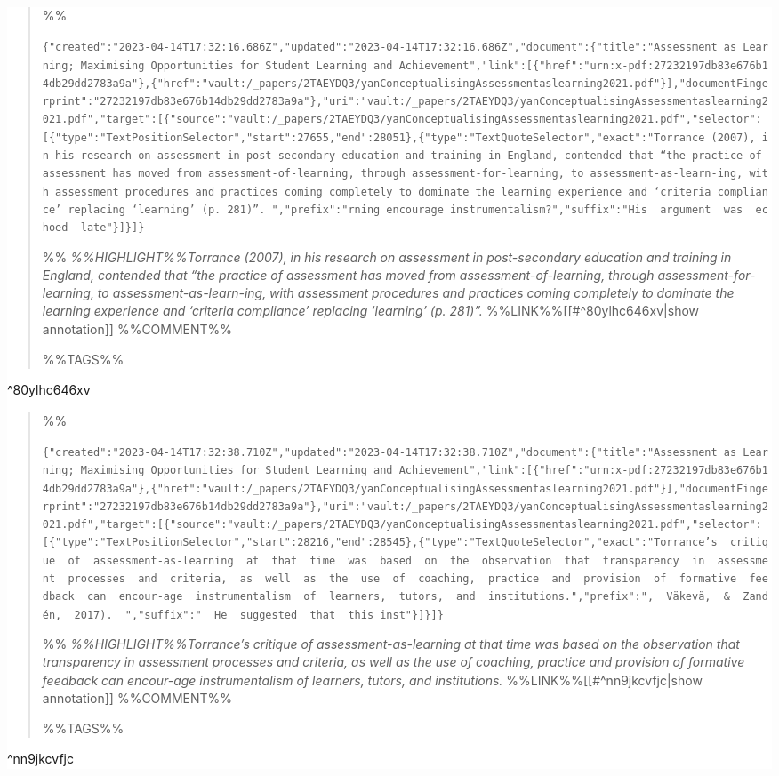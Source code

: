 
>%%
>```annotation-json
>{"created":"2023-04-14T17:32:16.686Z","updated":"2023-04-14T17:32:16.686Z","document":{"title":"Assessment as Learning; Maximising Opportunities for Student Learning and Achievement","link":[{"href":"urn:x-pdf:27232197db83e676b14db29dd2783a9a"},{"href":"vault:/_papers/2TAEYDQ3/yanConceptualisingAssessmentaslearning2021.pdf"}],"documentFingerprint":"27232197db83e676b14db29dd2783a9a"},"uri":"vault:/_papers/2TAEYDQ3/yanConceptualisingAssessmentaslearning2021.pdf","target":[{"source":"vault:/_papers/2TAEYDQ3/yanConceptualisingAssessmentaslearning2021.pdf","selector":[{"type":"TextPositionSelector","start":27655,"end":28051},{"type":"TextQuoteSelector","exact":"Torrance (2007), in his research on assessment in post-secondary education and training in England, contended that “the practice of assessment has moved from assessment-of-learning, through assessment-for-learning, to assessment-as-learn-ing, with assessment procedures and practices coming completely to dominate the learning experience and ‘criteria compliance’ replacing ‘learning’ (p. 281)”. ","prefix":"rning encourage instrumentalism?","suffix":"His  argument  was  echoed  late"}]}]}
>```
>%%
>*%%HIGHLIGHT%%Torrance (2007), in his research on assessment in post-secondary education and training in England, contended that “the practice of assessment has moved from assessment-of-learning, through assessment-for-learning, to assessment-as-learn-ing, with assessment procedures and practices coming completely to dominate the learning experience and ‘criteria compliance’ replacing ‘learning’ (p. 281)”.*
>%%LINK%%[[#^80ylhc646xv|show annotation]]
>%%COMMENT%%
>
>%%TAGS%%
>
^80ylhc646xv


>%%
>```annotation-json
>{"created":"2023-04-14T17:32:38.710Z","updated":"2023-04-14T17:32:38.710Z","document":{"title":"Assessment as Learning; Maximising Opportunities for Student Learning and Achievement","link":[{"href":"urn:x-pdf:27232197db83e676b14db29dd2783a9a"},{"href":"vault:/_papers/2TAEYDQ3/yanConceptualisingAssessmentaslearning2021.pdf"}],"documentFingerprint":"27232197db83e676b14db29dd2783a9a"},"uri":"vault:/_papers/2TAEYDQ3/yanConceptualisingAssessmentaslearning2021.pdf","target":[{"source":"vault:/_papers/2TAEYDQ3/yanConceptualisingAssessmentaslearning2021.pdf","selector":[{"type":"TextPositionSelector","start":28216,"end":28545},{"type":"TextQuoteSelector","exact":"Torrance’s  critique  of  assessment-as-learning  at  that  time  was  based  on  the  observation  that  transparency  in  assessment  processes  and  criteria,  as  well  as  the  use  of  coaching,  practice  and  provision  of  formative  feedback  can  encour-age  instrumentalism  of  learners,  tutors,  and  institutions.","prefix":",  Väkevä,  &  Zandén,  2017).  ","suffix":"  He  suggested  that  this inst"}]}]}
>```
>%%
>*%%HIGHLIGHT%%Torrance’s  critique  of  assessment-as-learning  at  that  time  was  based  on  the  observation  that  transparency  in  assessment  processes  and  criteria,  as  well  as  the  use  of  coaching,  practice  and  provision  of  formative  feedback  can  encour-age  instrumentalism  of  learners,  tutors,  and  institutions.*
>%%LINK%%[[#^nn9jkcvfjc|show annotation]]
>%%COMMENT%%
>
>%%TAGS%%
>
^nn9jkcvfjc
